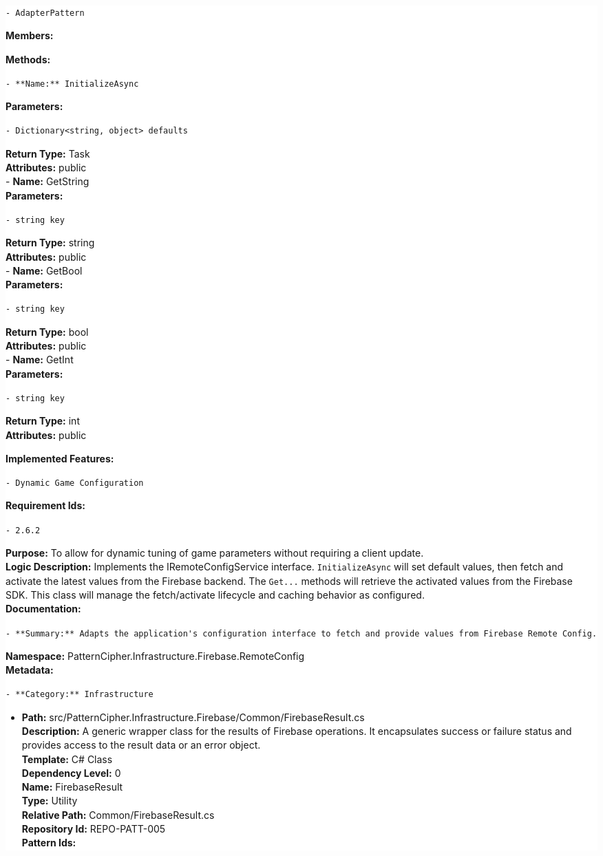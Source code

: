     - AdapterPattern
    
**Members:**
    
    
**Methods:**
    
    - **Name:** InitializeAsync  
**Parameters:**
    
    - Dictionary<string, object> defaults
    
**Return Type:** Task  
**Attributes:** public  
    - **Name:** GetString  
**Parameters:**
    
    - string key
    
**Return Type:** string  
**Attributes:** public  
    - **Name:** GetBool  
**Parameters:**
    
    - string key
    
**Return Type:** bool  
**Attributes:** public  
    - **Name:** GetInt  
**Parameters:**
    
    - string key
    
**Return Type:** int  
**Attributes:** public  
    
**Implemented Features:**
    
    - Dynamic Game Configuration
    
**Requirement Ids:**
    
    - 2.6.2
    
**Purpose:** To allow for dynamic tuning of game parameters without requiring a client update.  
**Logic Description:** Implements the IRemoteConfigService interface. `InitializeAsync` will set default values, then fetch and activate the latest values from the Firebase backend. The `Get...` methods will retrieve the activated values from the Firebase SDK. This class will manage the fetch/activate lifecycle and caching behavior as configured.  
**Documentation:**
    
    - **Summary:** Adapts the application's configuration interface to fetch and provide values from Firebase Remote Config.
    
**Namespace:** PatternCipher.Infrastructure.Firebase.RemoteConfig  
**Metadata:**
    
    - **Category:** Infrastructure
    
- **Path:** src/PatternCipher.Infrastructure.Firebase/Common/FirebaseResult.cs  
**Description:** A generic wrapper class for the results of Firebase operations. It encapsulates success or failure status and provides access to the result data or an error object.  
**Template:** C# Class  
**Dependency Level:** 0  
**Name:** FirebaseResult  
**Type:** Utility  
**Relative Path:** Common/FirebaseResult.cs  
**Repository Id:** REPO-PATT-005  
**Pattern Ids:**
    